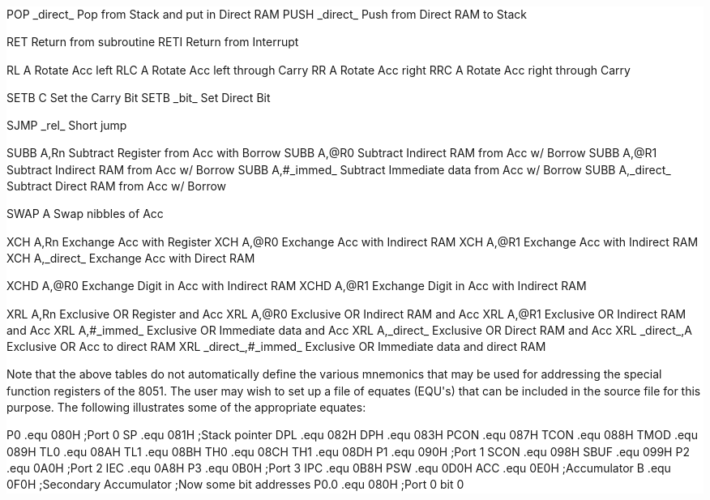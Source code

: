 POP     \_direct\_            Pop  from Stack and put in Direct RAM
PUSH    \_direct\_            Push from Direct RAM to Stack

RET                         Return from subroutine
RETI                        Return from Interrupt

RL      A                   Rotate Acc left
RLC     A                   Rotate Acc left through Carry
RR      A                   Rotate Acc right
RRC     A                   Rotate Acc right through Carry

SETB    C                   Set the Carry Bit
SETB    \_bit\_               Set Direct Bit

SJMP    \_rel\_               Short jump

SUBB    A,Rn                Subtract Register from Acc with Borrow
SUBB    A,@R0               Subtract Indirect RAM from Acc w/ Borrow
SUBB    A,@R1               Subtract Indirect RAM from Acc w/ Borrow
SUBB    A,#\_immed\_          Subtract Immediate data from Acc w/ Borrow
SUBB    A,\_direct\_          Subtract Direct RAM from Acc w/ Borrow

SWAP    A                   Swap nibbles of Acc

XCH     A,Rn                Exchange Acc with Register
XCH     A,@R0               Exchange Acc with Indirect RAM
XCH     A,@R1               Exchange Acc with Indirect RAM
XCH     A,\_direct\_          Exchange Acc with Direct RAM

XCHD    A,@R0               Exchange Digit in Acc with Indirect RAM
XCHD    A,@R1               Exchange Digit in Acc with Indirect RAM

XRL     A,Rn                Exclusive OR Register and Acc
XRL     A,@R0               Exclusive OR Indirect RAM and Acc
XRL     A,@R1               Exclusive OR Indirect RAM and Acc
XRL     A,#\_immed\_          Exclusive OR Immediate data and Acc
XRL     A,\_direct\_          Exclusive OR Direct RAM and Acc
XRL     \_direct\_,A          Exclusive OR Acc to direct RAM
XRL     \_direct\_,#\_immed\_   Exclusive OR Immediate data and direct RAM

Note that the above tables do not automatically define the various mnemonics that may be used for addressing the special function registers of the 8051. The user may wish to set up a file of equates (EQU's) that can be included in the source file for this purpose. The following illustrates some of the appropriate equates:

P0      .equ    080H    ;Port 0
SP      .equ    081H    ;Stack pointer
DPL     .equ    082H
DPH     .equ    083H
PCON    .equ    087H
TCON    .equ    088H
TMOD    .equ    089H
TL0     .equ    08AH
TL1     .equ    08BH
TH0     .equ    08CH
TH1     .equ    08DH
P1      .equ    090H    ;Port 1
SCON    .equ    098H
SBUF    .equ    099H
P2      .equ    0A0H    ;Port 2
IEC     .equ    0A8H
P3      .equ    0B0H    ;Port 3
IPC     .equ    0B8H
PSW     .equ    0D0H
ACC     .equ    0E0H    ;Accumulator
B       .equ    0F0H    ;Secondary Accumulator
;Now some bit addresses
P0.0    .equ    080H    ;Port 0 bit 0